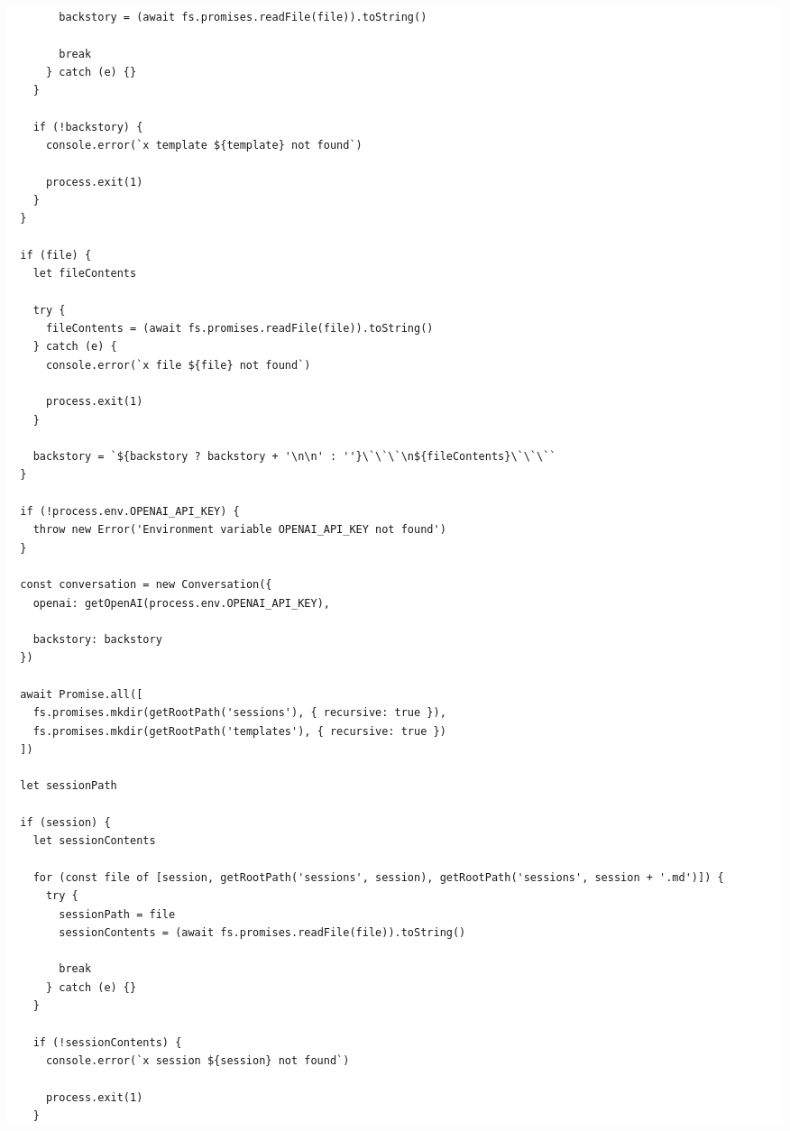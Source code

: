 ```
        backstory = (await fs.promises.readFile(file)).toString()

        break
      } catch (e) {}
    }

    if (!backstory) {
      console.error(`x template ${template} not found`)

      process.exit(1)
    }
  }

  if (file) {
    let fileContents
    
    try {
      fileContents = (await fs.promises.readFile(file)).toString()
    } catch (e) {
      console.error(`x file ${file} not found`)

      process.exit(1)
    }

    backstory = `${backstory ? backstory + '\n\n' : ''}\`\`\`\n${fileContents}\`\`\``
  }

  if (!process.env.OPENAI_API_KEY) {
    throw new Error('Environment variable OPENAI_API_KEY not found')
  }

  const conversation = new Conversation({
    openai: getOpenAI(process.env.OPENAI_API_KEY),

    backstory: backstory
  })

  await Promise.all([
    fs.promises.mkdir(getRootPath('sessions'), { recursive: true }),
    fs.promises.mkdir(getRootPath('templates'), { recursive: true })
  ])

  let sessionPath

  if (session) {
    let sessionContents

    for (const file of [session, getRootPath('sessions', session), getRootPath('sessions', session + '.md')]) {
      try {
        sessionPath = file
        sessionContents = (await fs.promises.readFile(file)).toString()

        break
      } catch (e) {}
    }

    if (!sessionContents) {
      console.error(`x session ${session} not found`)

      process.exit(1)
    }

```